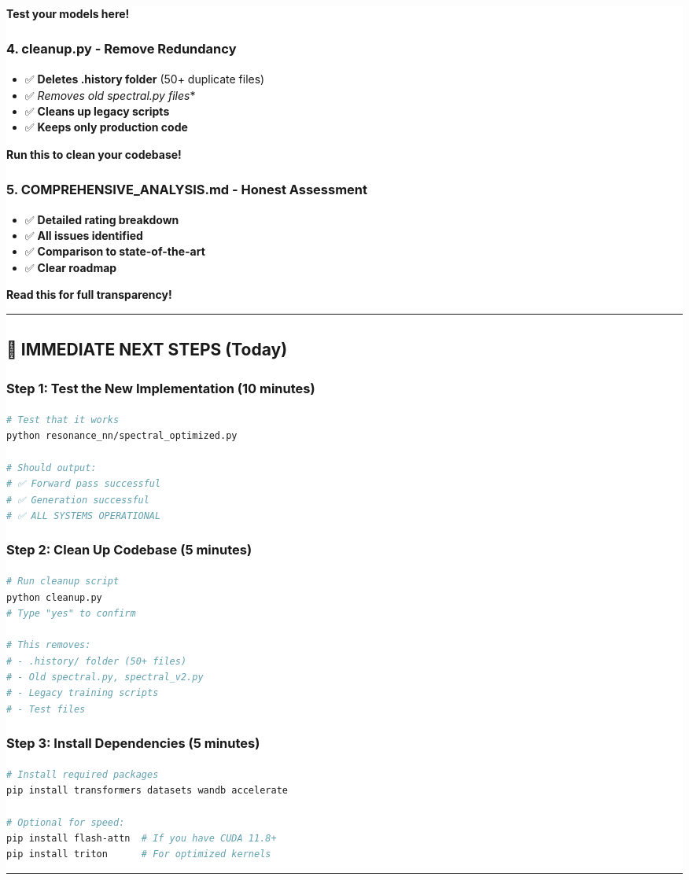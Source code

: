 **Test your models here!**

### 4. **cleanup.py** - Remove Redundancy
- ✅ **Deletes .history folder** (50+ duplicate files)
- ✅ **Removes old spectral*.py files**
- ✅ **Cleans up legacy scripts**
- ✅ **Keeps only production code**

**Run this to clean your codebase!**

### 5. **COMPREHENSIVE_ANALYSIS.md** - Honest Assessment
- ✅ **Detailed rating breakdown**
- ✅ **All issues identified**
- ✅ **Comparison to state-of-the-art**
- ✅ **Clear roadmap**

**Read this for full transparency!**

---

## 🚀 IMMEDIATE NEXT STEPS (Today)

### Step 1: Test the New Implementation (10 minutes)
```bash
# Test that it works
python resonance_nn/spectral_optimized.py

# Should output:
# ✅ Forward pass successful
# ✅ Generation successful
# ✅ ALL SYSTEMS OPERATIONAL
```

### Step 2: Clean Up Codebase (5 minutes)
```bash
# Run cleanup script
python cleanup.py
# Type "yes" to confirm

# This removes:
# - .history/ folder (50+ files)
# - Old spectral.py, spectral_v2.py
# - Legacy training scripts
# - Test files
```

### Step 3: Install Dependencies (5 minutes)
```bash
# Install required packages
pip install transformers datasets wandb accelerate

# Optional for speed:
pip install flash-attn  # If you have CUDA 11.8+
pip install triton      # For optimized kernels
```

---